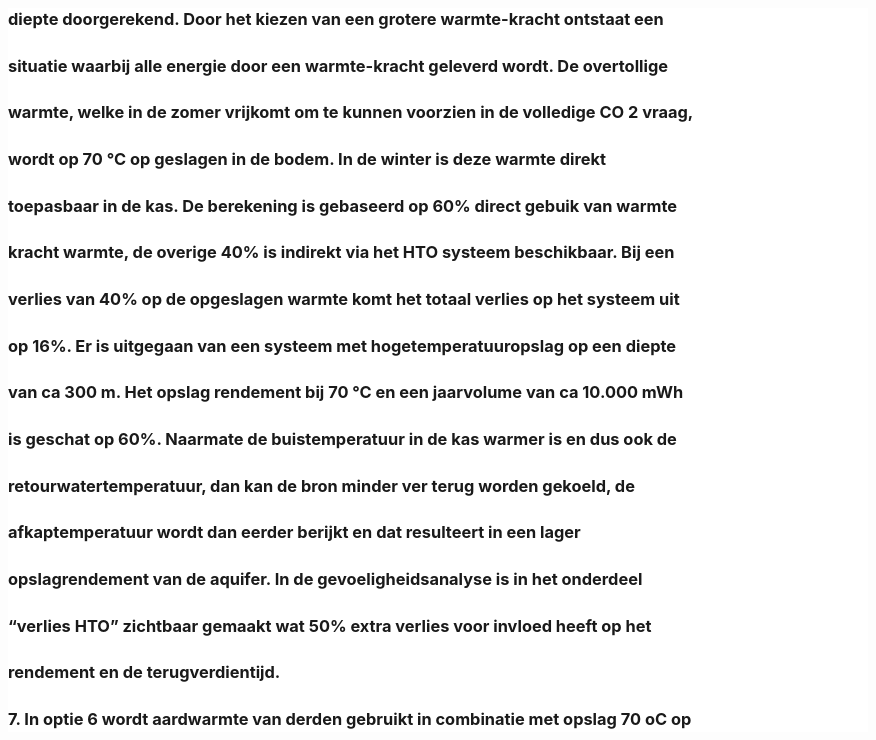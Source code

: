 ### diepte doorgerekend. Door het kiezen van een grotere warmte-kracht ontstaat een 

### situatie waarbij alle energie door een warmte-kracht geleverd wordt. De overtollige 

### warmte, welke in de zomer vrijkomt om te kunnen voorzien in de volledige CO 2 vraag, 

### wordt op 70 °C op geslagen in de bodem. In de winter is deze warmte direkt 

### toepasbaar in de kas. De berekening is gebaseerd op 60% direct gebuik van warmte

### kracht warmte, de overige 40% is indirekt via het HTO systeem beschikbaar. Bij een 

### verlies van 40% op de opgeslagen warmte komt het totaal verlies op het systeem uit 

### op 16%. Er is uitgegaan van een systeem met hogetemperatuuropslag op een diepte 

### van ca 300 m. Het opslag rendement bij 70 °C en een jaarvolume van ca 10.000 mWh 

### is geschat op 60%. Naarmate de buistemperatuur in de kas warmer is en dus ook de 

### retourwatertemperatuur, dan kan de bron minder ver terug worden gekoeld, de 

### afkaptemperatuur wordt dan eerder berijkt en dat resulteert in een lager 

### opslagrendement van de aquifer. In de gevoeligheidsanalyse is in het onderdeel 

### “verlies HTO” zichtbaar gemaakt wat 50% extra verlies voor invloed heeft op het 

### rendement en de terugverdientijd. 

### 7. In optie 6 wordt aardwarmte van derden gebruikt in combinatie met opslag 70 oC op 
